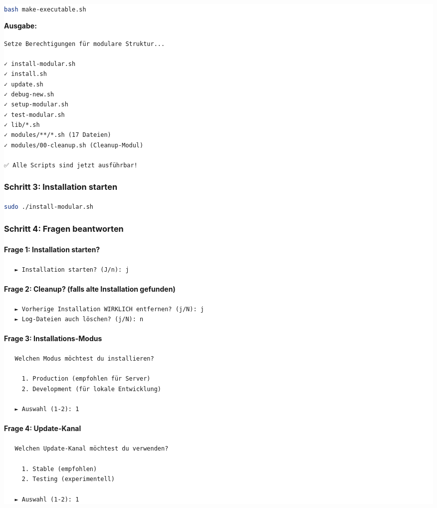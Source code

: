```bash
bash make-executable.sh
```

**Ausgabe:**
```
Setze Berechtigungen für modulare Struktur...

✓ install-modular.sh
✓ install.sh
✓ update.sh
✓ debug-new.sh
✓ setup-modular.sh
✓ test-modular.sh
✓ lib/*.sh
✓ modules/**/*.sh (17 Dateien)
✓ modules/00-cleanup.sh (Cleanup-Modul)

✅ Alle Scripts sind jetzt ausführbar!
```

### Schritt 3: Installation starten

```bash
sudo ./install-modular.sh
```

### Schritt 4: Fragen beantworten

#### Frage 1: Installation starten?
```
   ► Installation starten? (J/n): j
```

#### Frage 2: Cleanup? (falls alte Installation gefunden)
```
   ► Vorherige Installation WIRKLICH entfernen? (j/N): j
   ► Log-Dateien auch löschen? (j/N): n
```

#### Frage 3: Installations-Modus
```
   Welchen Modus möchtest du installieren?

     1. Production (empfohlen für Server)
     2. Development (für lokale Entwicklung)

   ► Auswahl (1-2): 1
```

#### Frage 4: Update-Kanal
```
   Welchen Update-Kanal möchtest du verwenden?

     1. Stable (empfohlen)
     2. Testing (experimentell)

   ► Auswahl (1-2): 1
```
